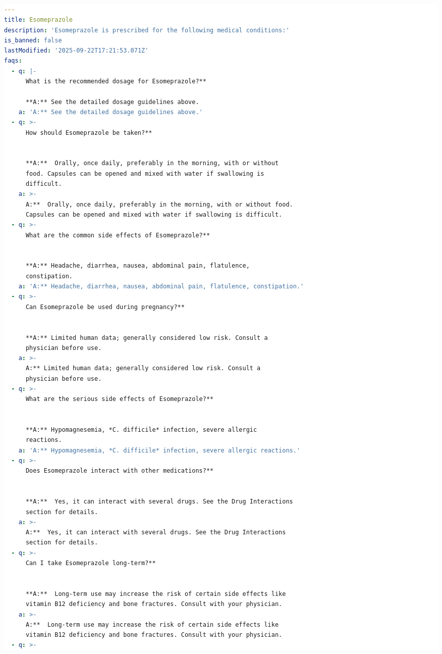 ```yaml
---
title: Esomeprazole
description: 'Esomeprazole is prescribed for the following medical conditions:'
is_banned: false
lastModified: '2025-09-22T17:21:53.071Z'
faqs:
  - q: |-
      What is the recommended dosage for Esomeprazole?**

      **A:** See the detailed dosage guidelines above.
    a: 'A:** See the detailed dosage guidelines above.'
  - q: >-
      How should Esomeprazole be taken?**


      **A:**  Orally, once daily, preferably in the morning, with or without
      food. Capsules can be opened and mixed with water if swallowing is
      difficult.
    a: >-
      A:**  Orally, once daily, preferably in the morning, with or without food.
      Capsules can be opened and mixed with water if swallowing is difficult.
  - q: >-
      What are the common side effects of Esomeprazole?**


      **A:** Headache, diarrhea, nausea, abdominal pain, flatulence,
      constipation.
    a: 'A:** Headache, diarrhea, nausea, abdominal pain, flatulence, constipation.'
  - q: >-
      Can Esomeprazole be used during pregnancy?**


      **A:** Limited human data; generally considered low risk. Consult a
      physician before use.
    a: >-
      A:** Limited human data; generally considered low risk. Consult a
      physician before use.
  - q: >-
      What are the serious side effects of Esomeprazole?**


      **A:** Hypomagnesemia, *C. difficile* infection, severe allergic
      reactions.
    a: 'A:** Hypomagnesemia, *C. difficile* infection, severe allergic reactions.'
  - q: >-
      Does Esomeprazole interact with other medications?**


      **A:**  Yes, it can interact with several drugs. See the Drug Interactions
      section for details.
    a: >-
      A:**  Yes, it can interact with several drugs. See the Drug Interactions
      section for details.
  - q: >-
      Can I take Esomeprazole long-term?**


      **A:**  Long-term use may increase the risk of certain side effects like
      vitamin B12 deficiency and bone fractures. Consult with your physician.
    a: >-
      A:**  Long-term use may increase the risk of certain side effects like
      vitamin B12 deficiency and bone fractures. Consult with your physician.
  - q: >-
```